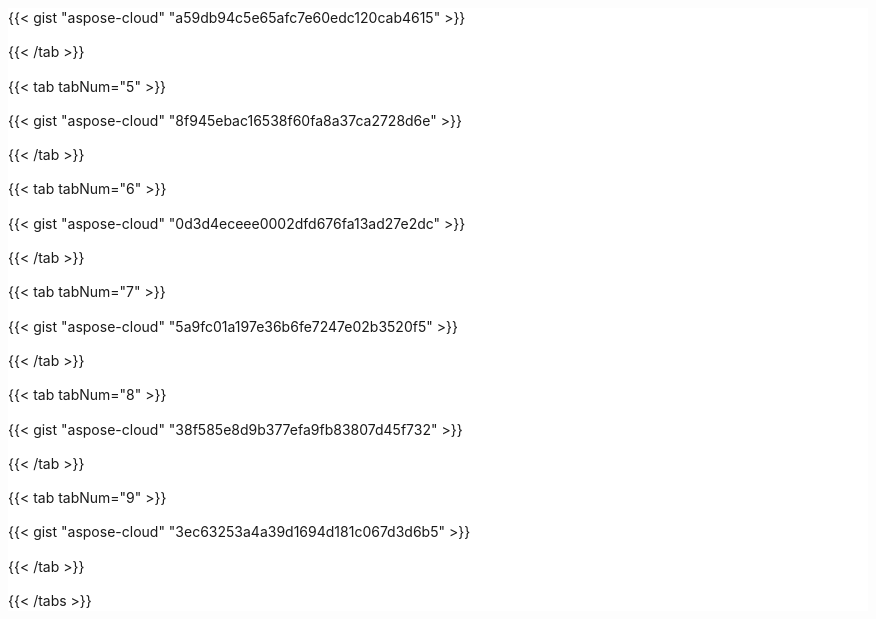 {{< gist "aspose-cloud" "a59db94c5e65afc7e60edc120cab4615" >}}

{{< /tab >}}

{{< tab tabNum="5" >}}

{{< gist "aspose-cloud" "8f945ebac16538f60fa8a37ca2728d6e" >}}

{{< /tab >}}

{{< tab tabNum="6" >}}

{{< gist "aspose-cloud" "0d3d4eceee0002dfd676fa13ad27e2dc" >}}

{{< /tab >}}

{{< tab tabNum="7" >}}

{{< gist "aspose-cloud" "5a9fc01a197e36b6fe7247e02b3520f5" >}}

{{< /tab >}}

{{< tab tabNum="8" >}}

{{< gist "aspose-cloud" "38f585e8d9b377efa9fb83807d45f732" >}}

{{< /tab >}}

{{< tab tabNum="9" >}}

{{< gist "aspose-cloud" "3ec63253a4a39d1694d181c067d3d6b5" >}}

{{< /tab >}}

{{< /tabs >}}

